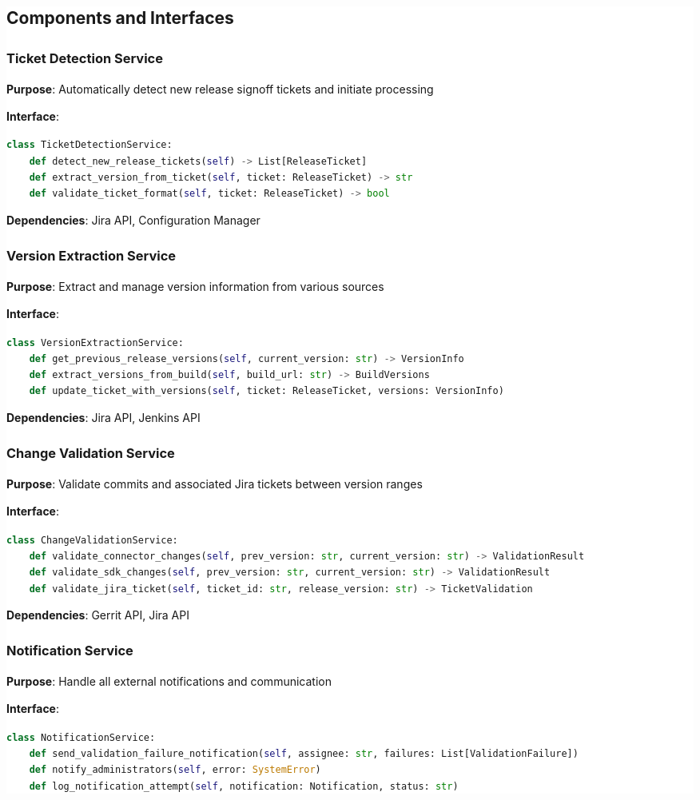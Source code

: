 ## Components and Interfaces

### Ticket Detection Service

**Purpose**: Automatically detect new release signoff tickets and initiate processing

**Interface**:
```python
class TicketDetectionService:
    def detect_new_release_tickets(self) -> List[ReleaseTicket]
    def extract_version_from_ticket(self, ticket: ReleaseTicket) -> str
    def validate_ticket_format(self, ticket: ReleaseTicket) -> bool
```

**Dependencies**: Jira API, Configuration Manager

### Version Extraction Service

**Purpose**: Extract and manage version information from various sources

**Interface**:
```python
class VersionExtractionService:
    def get_previous_release_versions(self, current_version: str) -> VersionInfo
    def extract_versions_from_build(self, build_url: str) -> BuildVersions
    def update_ticket_with_versions(self, ticket: ReleaseTicket, versions: VersionInfo)
```

**Dependencies**: Jira API, Jenkins API

### Change Validation Service

**Purpose**: Validate commits and associated Jira tickets between version ranges

**Interface**:
```python
class ChangeValidationService:
    def validate_connector_changes(self, prev_version: str, current_version: str) -> ValidationResult
    def validate_sdk_changes(self, prev_version: str, current_version: str) -> ValidationResult
    def validate_jira_ticket(self, ticket_id: str, release_version: str) -> TicketValidation
```

**Dependencies**: Gerrit API, Jira API

### Notification Service

**Purpose**: Handle all external notifications and communication

**Interface**:
```python
class NotificationService:
    def send_validation_failure_notification(self, assignee: str, failures: List[ValidationFailure])
    def notify_administrators(self, error: SystemError)
    def log_notification_attempt(self, notification: Notification, status: str)
```

